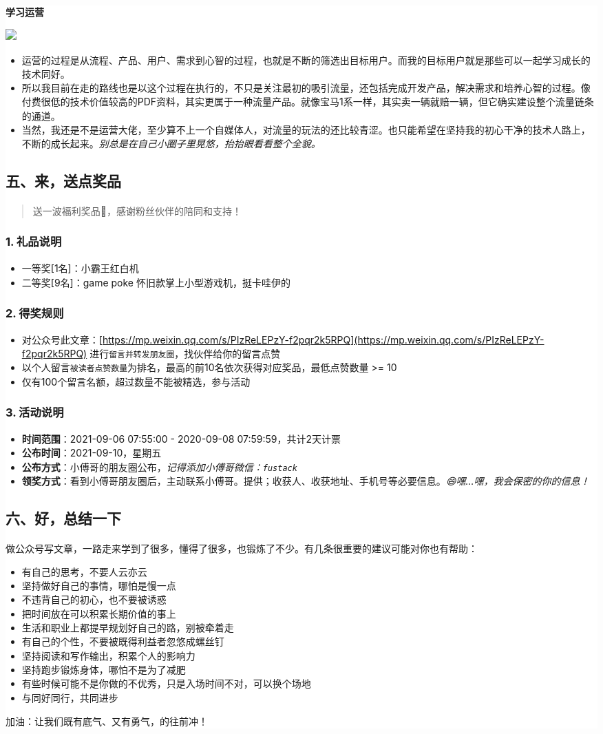 **学习运营**

![](https://bugstack.cn/assets/images/story/story-8-03.png)

- 运营的过程是从流程、产品、用户、需求到心智的过程，也就是不断的筛选出目标用户。而我的目标用户就是那些可以一起学习成长的技术同好。
- 所以我目前在走的路线也是以这个过程在执行的，不只是关注最初的吸引流量，还包括完成开发产品，解决需求和培养心智的过程。像付费很低的技术价值较高的PDF资料，其实更属于一种流量产品。就像宝马1系一样，其实卖一辆就赔一辆，但它确实建设整个流量链条的通道。
- 当然，我还是不是运营大佬，至少算不上一个自媒体人，对流量的玩法的还比较青涩。也只能希望在坚持我的初心干净的技术人路上，不断的成长起来。*别总是在自己小圈子里晃悠，抬抬眼看看整个全貌。*

## 五、来，送点奖品

>送一波福利奖品🏅，感谢粉丝伙伴的陪同和支持！

### 1. 礼品说明

- 一等奖[1名]：小霸王红白机
- 二等奖[9名]：game poke 怀旧款掌上小型游戏机，挺卡哇伊的

### 2. 得奖规则

- 对公众号此文章：[https://mp.weixin.qq.com/s/PIzReLEPzY-f2pqr2k5RPQ](https://mp.weixin.qq.com/s/PIzReLEPzY-f2pqr2k5RPQ) 进行`留言并转发朋友圈`，找伙伴给你的留言点赞
- 以个人留言`被读者点赞数量`为排名，最高的前10名依次获得对应奖品，最低点赞数量 >= 10
- 仅有100个留言名额，超过数量不能被精选，参与活动

### 3. 活动说明

- **时间范围**：2021-09-06 07:55:00 - 2020-09-08 07:59:59，共计2天计票
- **公布时间**：2021-09-10，星期五
- **公布方式**：小傅哥的朋友圈公布，*记得添加小傅哥微信：`fustack`*
- **领奖方式**：看到小傅哥朋友圈后，主动联系小傅哥。提供；收获人、收获地址、手机号等必要信息。*😄嘿…嘿，我会保密的你的信息！*

## 六、好，总结一下

做公众号写文章，一路走来学到了很多，懂得了很多，也锻炼了不少。有几条很重要的建议可能对你也有帮助：
- 有自己的思考，不要人云亦云
- 坚持做好自己的事情，哪怕是慢一点
- 不违背自己的初心，也不要被诱惑
- 把时间放在可以积累长期价值的事上
- 生活和职业上都提早规划好自己的路，别被牵着走
- 有自己的个性，不要被既得利益者忽悠成螺丝钉
- 坚持阅读和写作输出，积累个人的影响力
- 坚持跑步锻炼身体，哪怕不是为了减肥
- 有些时候可能不是你做的不优秀，只是入场时间不对，可以换个场地
- 与同好同行，共同进步

加油：让我们既有底气、又有勇气，的往前冲！
